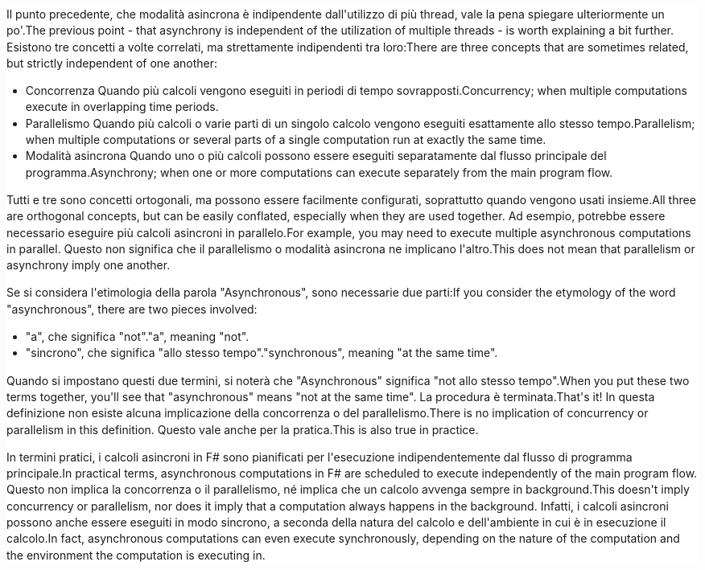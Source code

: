 <span data-ttu-id="36bb0-112">Il punto precedente, che modalità asincrona è indipendente dall'utilizzo di più thread, vale la pena spiegare ulteriormente un po'.</span><span class="sxs-lookup"><span data-stu-id="36bb0-112">The previous point - that asynchrony is independent of the utilization of multiple threads - is worth explaining a bit further.</span></span> <span data-ttu-id="36bb0-113">Esistono tre concetti a volte correlati, ma strettamente indipendenti tra loro:</span><span class="sxs-lookup"><span data-stu-id="36bb0-113">There are three concepts that are sometimes related, but strictly independent of one another:</span></span>

- <span data-ttu-id="36bb0-114">Concorrenza Quando più calcoli vengono eseguiti in periodi di tempo sovrapposti.</span><span class="sxs-lookup"><span data-stu-id="36bb0-114">Concurrency; when multiple computations execute in overlapping time periods.</span></span>
- <span data-ttu-id="36bb0-115">Parallelismo Quando più calcoli o varie parti di un singolo calcolo vengono eseguiti esattamente allo stesso tempo.</span><span class="sxs-lookup"><span data-stu-id="36bb0-115">Parallelism; when multiple computations or several parts of a single computation run at exactly the same time.</span></span>
- <span data-ttu-id="36bb0-116">Modalità asincrona Quando uno o più calcoli possono essere eseguiti separatamente dal flusso principale del programma.</span><span class="sxs-lookup"><span data-stu-id="36bb0-116">Asynchrony; when one or more computations can execute separately from the main program flow.</span></span>

<span data-ttu-id="36bb0-117">Tutti e tre sono concetti ortogonali, ma possono essere facilmente configurati, soprattutto quando vengono usati insieme.</span><span class="sxs-lookup"><span data-stu-id="36bb0-117">All three are orthogonal concepts, but can be easily conflated, especially when they are used together.</span></span> <span data-ttu-id="36bb0-118">Ad esempio, potrebbe essere necessario eseguire più calcoli asincroni in parallelo.</span><span class="sxs-lookup"><span data-stu-id="36bb0-118">For example, you may need to execute multiple asynchronous computations in parallel.</span></span> <span data-ttu-id="36bb0-119">Questo non significa che il parallelismo o modalità asincrona ne implicano l'altro.</span><span class="sxs-lookup"><span data-stu-id="36bb0-119">This does not mean that parallelism or asynchrony imply one another.</span></span>

<span data-ttu-id="36bb0-120">Se si considera l'etimologia della parola "Asynchronous", sono necessarie due parti:</span><span class="sxs-lookup"><span data-stu-id="36bb0-120">If you consider the etymology of the word "asynchronous", there are two pieces involved:</span></span>

- <span data-ttu-id="36bb0-121">"a", che significa "not".</span><span class="sxs-lookup"><span data-stu-id="36bb0-121">"a", meaning "not".</span></span>
- <span data-ttu-id="36bb0-122">"sincrono", che significa "allo stesso tempo".</span><span class="sxs-lookup"><span data-stu-id="36bb0-122">"synchronous", meaning "at the same time".</span></span>

<span data-ttu-id="36bb0-123">Quando si impostano questi due termini, si noterà che "Asynchronous" significa "not allo stesso tempo".</span><span class="sxs-lookup"><span data-stu-id="36bb0-123">When you put these two terms together, you'll see that "asynchronous" means "not at the same time".</span></span> <span data-ttu-id="36bb0-124">La procedura è terminata.</span><span class="sxs-lookup"><span data-stu-id="36bb0-124">That's it!</span></span> <span data-ttu-id="36bb0-125">In questa definizione non esiste alcuna implicazione della concorrenza o del parallelismo.</span><span class="sxs-lookup"><span data-stu-id="36bb0-125">There is no implication of concurrency or parallelism in this definition.</span></span> <span data-ttu-id="36bb0-126">Questo vale anche per la pratica.</span><span class="sxs-lookup"><span data-stu-id="36bb0-126">This is also true in practice.</span></span>

<span data-ttu-id="36bb0-127">In termini pratici, i calcoli asincroni in F# sono pianificati per l'esecuzione indipendentemente dal flusso di programma principale.</span><span class="sxs-lookup"><span data-stu-id="36bb0-127">In practical terms, asynchronous computations in F# are scheduled to execute independently of the main program flow.</span></span> <span data-ttu-id="36bb0-128">Questo non implica la concorrenza o il parallelismo, né implica che un calcolo avvenga sempre in background.</span><span class="sxs-lookup"><span data-stu-id="36bb0-128">This doesn't imply concurrency or parallelism, nor does it imply that a computation always happens in the background.</span></span> <span data-ttu-id="36bb0-129">Infatti, i calcoli asincroni possono anche essere eseguiti in modo sincrono, a seconda della natura del calcolo e dell'ambiente in cui è in esecuzione il calcolo.</span><span class="sxs-lookup"><span data-stu-id="36bb0-129">In fact, asynchronous computations can even execute synchronously, depending on the nature of the computation and the environment the computation is executing in.</span></span>
